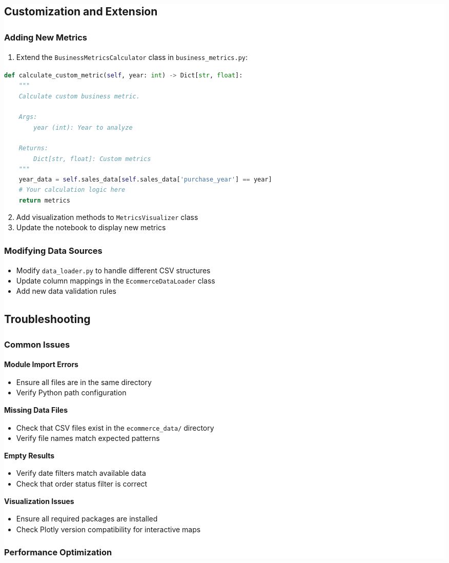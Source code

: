 ## Customization and Extension

### Adding New Metrics

1. Extend the `BusinessMetricsCalculator` class in `business_metrics.py`:
```python
def calculate_custom_metric(self, year: int) -> Dict[str, float]:
    """
    Calculate custom business metric.

    Args:
        year (int): Year to analyze

    Returns:
        Dict[str, float]: Custom metrics
    """
    year_data = self.sales_data[self.sales_data['purchase_year'] == year]
    # Your calculation logic here
    return metrics
```

2. Add visualization methods to `MetricsVisualizer` class
3. Update the notebook to display new metrics

### Modifying Data Sources

- Modify `data_loader.py` to handle different CSV structures
- Update column mappings in the `EcommerceDataLoader` class
- Add new data validation rules

## Troubleshooting

### Common Issues

**Module Import Errors**
- Ensure all files are in the same directory
- Verify Python path configuration

**Missing Data Files**
- Check that CSV files exist in the `ecommerce_data/` directory
- Verify file names match expected patterns

**Empty Results**
- Verify date filters match available data
- Check that order status filter is correct

**Visualization Issues**
- Ensure all required packages are installed
- Check Plotly version compatibility for interactive maps

### Performance Optimization
